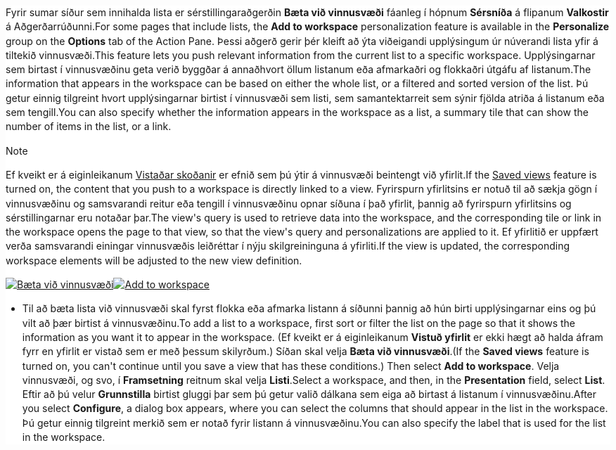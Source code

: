 <span data-ttu-id="88523-283">Fyrir sumar síður sem innihalda lista er sérstillingaraðgerðin **Bæta við vinnusvæði** fáanleg í hópnum **Sérsníða** á flipanum **Valkostir** á Aðgerðarrúðunni.</span><span class="sxs-lookup"><span data-stu-id="88523-283">For some pages that include lists, the **Add to workspace** personalization feature is available in the **Personalize** group on the **Options** tab of the Action Pane.</span></span> <span data-ttu-id="88523-284">Þessi aðgerð gerir þér kleift að ýta viðeigandi upplýsingum úr núverandi lista yfir á tiltekið vinnusvæði.</span><span class="sxs-lookup"><span data-stu-id="88523-284">This feature lets you push relevant information from the current list to a specific workspace.</span></span> <span data-ttu-id="88523-285">Upplýsingarnar sem birtast í vinnusvæðinu geta verið byggðar á annaðhvort öllum listanum eða afmarkaðri og flokkaðri útgáfu af listanum.</span><span class="sxs-lookup"><span data-stu-id="88523-285">The information that appears in the workspace can be based on either the whole list, or a filtered and sorted version of the list.</span></span> <span data-ttu-id="88523-286">Þú getur einnig tilgreint hvort upplýsingarnar birtist í vinnusvæði sem listi, sem samantektarreit sem sýnir fjölda atriða á listanum eða sem tengill.</span><span class="sxs-lookup"><span data-stu-id="88523-286">You can also specify whether the information appears in the workspace as a list, a summary tile that can show the number of items in the list, or a link.</span></span>

> [!NOTE]
> <span data-ttu-id="88523-287">Ef kveikt er á eiginleikanum [Vistaðar skoðanir](saved-views.md) er efnið sem þú ýtir á vinnusvæði beintengt við yfirlit.</span><span class="sxs-lookup"><span data-stu-id="88523-287">If the [Saved views](saved-views.md) feature is turned on, the content that you push to a workspace is directly linked to a view.</span></span> <span data-ttu-id="88523-288">Fyrirspurn yfirlitsins er notuð til að sækja gögn í vinnusvæðinu og samsvarandi reitur eða tengill í vinnusvæðinu opnar síðuna í það yfirlit, þannig að fyrirspurn yfirlitsins og sérstillingarnar eru notaðar þar.</span><span class="sxs-lookup"><span data-stu-id="88523-288">The view's query is used to retrieve data into the workspace, and the corresponding tile or link in the workspace opens the page to that view, so that the view's query and personalizations are applied to it.</span></span> <span data-ttu-id="88523-289">Ef yfirlitið er uppfært verða samsvarandi einingar vinnusvæðis leiðréttar í nýju skilgreininguna á yfirliti.</span><span class="sxs-lookup"><span data-stu-id="88523-289">If the view is updated, the corresponding workspace elements will be adjusted to the new view definition.</span></span>

<span data-ttu-id="88523-290">[![Bæta við vinnusvæði](./media/personalization-addtoworkspace.png)](./media/personalization-addtoworkspace.png)</span><span class="sxs-lookup"><span data-stu-id="88523-290">[![Add to workspace](./media/personalization-addtoworkspace.png)](./media/personalization-addtoworkspace.png)</span></span>

- <span data-ttu-id="88523-291">Til að bæta lista við vinnusvæði skal fyrst flokka eða afmarka listann á síðunni þannig að hún birti upplýsingarnar eins og þú vilt að þær birtist á vinnusvæðinu.</span><span class="sxs-lookup"><span data-stu-id="88523-291">To add a list to a workspace, first sort or filter the list on the page so that it shows the information as you want it to appear in the workspace.</span></span> <span data-ttu-id="88523-292">(Ef kveikt er á eiginleikanum **Vistuð yfirlit** er ekki hægt að halda áfram fyrr en yfirlit er vistað sem er með þessum skilyrðum.) Síðan skal velja **Bæta við vinnusvæði**.</span><span class="sxs-lookup"><span data-stu-id="88523-292">(If the **Saved views** feature is turned on, you can't continue until you save a view that has these conditions.) Then select **Add to workspace**.</span></span> <span data-ttu-id="88523-293">Velja vinnusvæði, og svo, í **Framsetning** reitnum skal velja **Listi**.</span><span class="sxs-lookup"><span data-stu-id="88523-293">Select a workspace, and then, in the **Presentation** field, select **List**.</span></span> <span data-ttu-id="88523-294">Eftir að þú velur **Grunnstilla** birtist gluggi þar sem þú getur valið dálkana sem eiga að birtast á listanum í vinnusvæðinu.</span><span class="sxs-lookup"><span data-stu-id="88523-294">After you select **Configure**, a dialog box appears, where you can select the columns that should appear in the list in the workspace.</span></span> <span data-ttu-id="88523-295">Þú getur einnig tilgreint merkið sem er notað fyrir listann á vinnusvæðinu.</span><span class="sxs-lookup"><span data-stu-id="88523-295">You can also specify the label that is used for the list in the workspace.</span></span>